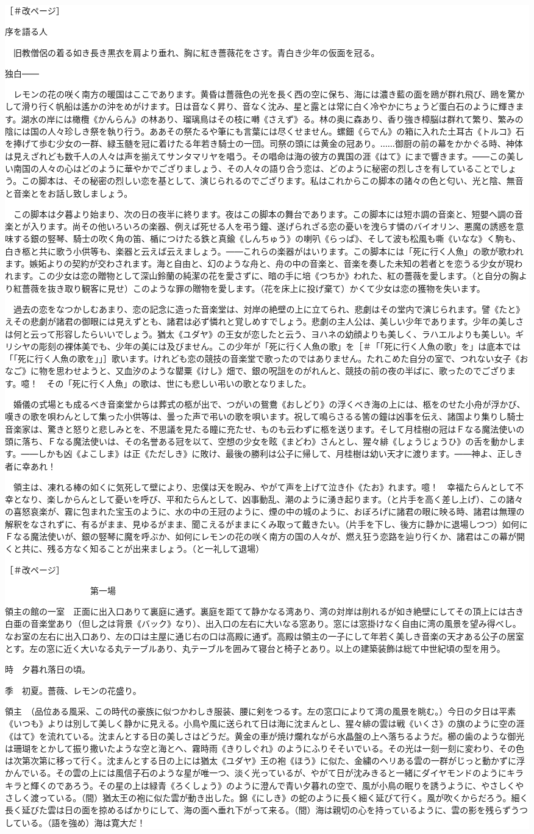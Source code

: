 ［＃改ページ］



序を語る人

　旧教僧侶の着る如き長き黒衣を肩より垂れ、胸に紅き薔薇花をさす。青白き少年の仮面を冠る。

独白――

　レモンの花の咲く南方の暖国はここであります。黄昏は薔薇色の光を長く西の空に保ち、海には濃き藍の面を鴎が群れ飛び、鴎を驚かして滑り行く帆船は遙かの沖をめがけます。日は音なく昇り、音なく沈み、星と露とは常に白く冷やかにちょうど蛋白石のように輝きます。湖水の岸には橄欖《かんらん》の林あり、瑠璃鳥はその枝に囀《さえず》る。林の奥に森あり、香り強き樟脳は群れて繁り、繁みの陰には国の人々珍しき祭を執り行う。ああその祭たるや筆にも言葉には尽くせません。螺鈿《らでん》の箱に入れた土耳古《トルコ》石を捧げて歩む少女の一群、緑玉髄を冠に着けたる年若き騎士の一団。司祭の頭には黄金の冠あり。……御厨の前の幕をかかぐる時、神体は見えざれども数千人の人々は声を揃えてサンタマリヤを唱う。その唱命は海の彼方の異国の涯《はて》にまで響きます。――この美しい南国の人々の心はどのように華やかでござりましょう、その人々の語り合う恋は、どのように秘密の烈しさを有していることでしょう。この脚本は、その秘密の烈しい恋を基として、演じられるのでござります。私はこれからこの脚本の諸々の色と匂い、光と陰、無音と音楽とをお話し致しましょう。

　この脚本は夕暮より始まり、次の日の夜半に終ります。夜はこの脚本の舞台であります。この脚本には短ホ調の音楽と、短嬰ヘ調の音楽とが入ります。尚その他いろいろの楽器、例えば死せる人を弔う鐘、遂げられざる恋の憂いを洩らす憐のバイオリン、悪魔の誘惑を意味する銀の竪琴、騎士の吹く角の笛、楯につけたる鉄と真鍮《しんちゅう》の喇叭《らっぱ》、そして波も松風も嘶《いなな》く駒も、白き柩と共に歌う小供等も、楽器と云えば云えましょう。――これらの楽器がはいります。この脚本には「死に行く人魚」の歌が歌われます。嫉妬よりの契約が交わされます。海と自由と、幻のような舟と、舟の中の音楽と、音楽を奏した未知の若者とを恋うる少女が現われます。この少女は恋の贈物として深山鈴蘭の純潔の花を愛さずに、暗の手に培《つちか》われた、紅の薔薇を愛します。（と自分の胸より紅薔薇を抜き取り観客に見せ）このような罪の贈物を愛します。（花を床上に投げ棄て）かくて少女は恋の獲物を失います。

　過去の恋をなつかしむあまり、恋の記念に造った音楽堂は、対岸の絶壁の上に立てられ、悲劇はその堂内で演じられます。譬《たと》えその悲劇が諸君の御眼には見えずとも、諸君は必ず憐れと覚しめすでしょう。悲劇の主人公は、美しい少年であります。少年の美しさは何と云って形容したらいいでしょう。猶太《ユダヤ》の王女が恋したと云う、ヨハネの幼顔よりも美しく、ラハエルよりも美しい。ギリシヤの彫刻の裸体美でも、少年の美には及びません。この少年が「死に行く人魚の歌」を［＃「「死に行く人魚の歌」を」は底本では「「死に行く人魚の歌を」」］歌います。けれども恋の競技の音楽堂で歌ったのではありません。たれこめた自分の室で、つれない女子《おなご》に物を思わせようと、又血汐のような罌粟《けし》畑で、銀の呪詛をのがれんと、競技の前の夜の半ばに、歌ったのでござります。噫！　その「死に行く人魚」の歌は、世にも悲しい弔いの歌となりました。

　婚儀の式場とも成るべき音楽堂からは葬式の柩が出で、つがいの鴛鴦《おしどり》の浮くべき海の上には、柩をのせた小舟が浮かび、嘆きの歌を唄わんとして集った小供等は、曇った声で弔いの歌を唄います。祝して鳴らさるる筈の鐘は凶事を伝え、諸国より集りし騎士音楽家は、驚きと怒りと悲しみとを、不思議を見たる瞳に充たせ、ものも云わずに柩を送ります。そして月桂樹の冠はＦなる魔法使いの頭に落ち、Ｆなる魔法使いは、その名誉ある冠を以て、空想の少女を眩《まどわ》さんとし、猩々緋《しょうじょうひ》の舌を動かします。――しかも凶《よこしま》は正《ただしき》に敗け、最後の勝利は公子に帰して、月桂樹は幼い天才に渡ります。――神よ、正しき者に幸あれ！

　領主は、凍れる棒の如くに気死して壁により、忠僕は天を睨み、やがて声を上げて泣き仆《たお》れます。噫！　幸福たらんとして不幸となり、楽しからんとして憂いを呼び、平和たらんとして、凶事動乱、潮のように湧き起ります。（と片手を高く差し上げ）、この諸々の喜怒哀楽が、霧に包まれた宝玉のように、水の中の王冠のように、煙の中の城のように、おぼろげに諸君の眼に映る時、諸君は無理の解釈をなされずに、有るがまま、見ゆるがまま、聞こえるがままにくみ取って戴きたい。（片手を下し、後方に静かに退場しつつ）如何にＦなる魔法使いが、銀の竪琴に魔を呼ぶか、如何にレモンの花の咲く南方の国の人々が、燃え狂う恋路を辿り行くか、諸君はこの幕が開くと共に、残る方なく知ることが出来ましょう。（と一礼して退場）

［＃改ページ］



　　　　　　　　　　第一場





領主の館の一室　正面に出入口ありて裏庭に通ず。裏庭を距てて静かなる湾あり、湾の対岸は削れるが如き絶壁にしてその頂上には古き白亜の音楽堂あり（但し之は背景《バック》なり）、出入口の左右に大いなる窓あり。窓には窓掛けなく自由に湾の風景を望み得べし。なお室の左右に出入口あり、左の口は主屋に通じ右の口は高殿に通ず。高殿は領主の一子にして年若く美しき音楽の天才ある公子の居室とす。左の窓に近く大いなる丸テーブルあり、丸テーブルを囲みて寝台と椅子とあり。以上の建築装飾は総て中世紀頃の型を用う。

時　夕暮れ落日の頃。

季　初夏。薔薇、レモンの花盛り。



領主　（品位ある風采、この時代の豪族に似つかわしき服装、腰に剣をつるす。左の窓口によりて湾の風景を眺む。）今日の夕日は平素《いつも》よりは別して美しく静かに見える。小鳥や風に送られて日は海に沈まんとし、猩々緋の雲は戦《いくさ》の旗のように空の涯《はて》を流れている。沈まんとする日の美しさはどうだ。黄金の車が焼け爛れながら水晶盤の上へ落ちるようだ。櫛の歯のような御光は珊瑚をとかして振り撒いたような空と海とへ、霧時雨《きりしぐれ》のようにふりそそいでいる。その光は一刻一刻に変わり、その色は次第次第に移って行く。沈まんとする日の上には猶太《ユダヤ》王の袍《ほう》に似た、金繍のヘリある雲の一群がじっと動かずに浮かんでいる。その雲の上には風信子石のような星が唯一つ、淡く光っているが、やがて日が沈みきると一緒にダイヤモンドのようにキラキラと輝くのであろう。その星の上は緑青《ろくしょう》のように澄んで青い夕暮れの空で、風が小鳥の眠りを誘うように、やさしくやさしく渡っている。（間）猶太王の袍に似た雲が動き出した。錦《にしき》の蛇のように長く細く延びて行く。風が吹くからだろう。細く長く延びた雲は日の面を掠めるばかりにして、海の面へ垂れ下がって来る。（間）海は親切の心を持っているように、雲の影を残らずうつしている。（語を強め）海は寛大だ！
